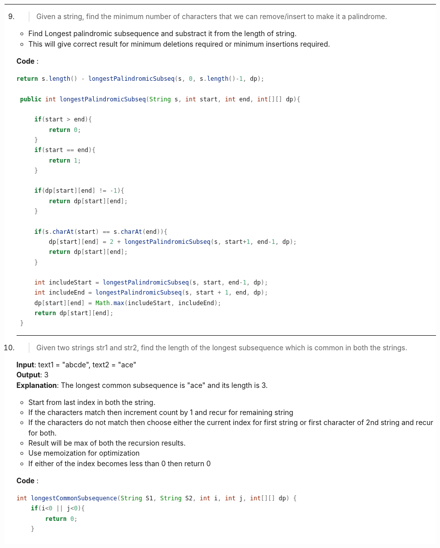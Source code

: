 --------
9) > Given a string, find the minimum number of characters that we can remove/insert to make it a palindrome.

   - Find Longest palindromic subsequence and substract it from the length of string.
   - This will give correct result for minimum deletions required or minimum insertions required.
  
   **Code** :
   ````java
   return s.length() - longestPalindromicSubseq(s, 0, s.length()-1, dp);

    public int longestPalindromicSubseq(String s, int start, int end, int[][] dp){ 
        
        if(start > end){
            return 0;
        }
        if(start == end){
            return 1;
        }

        if(dp[start][end] != -1){
            return dp[start][end];
        }

        if(s.charAt(start) == s.charAt(end)){
            dp[start][end] = 2 + longestPalindromicSubseq(s, start+1, end-1, dp);
            return dp[start][end];
        }

        int includeStart = longestPalindromicSubseq(s, start, end-1, dp);
        int includeEnd = longestPalindromicSubseq(s, start + 1, end, dp);
        dp[start][end] = Math.max(includeStart, includeEnd);
        return dp[start][end];
    }
   ````
   ---------
10) > Given two strings str1 and str2, find the length of the longest subsequence which is common in both the strings.

    **Input**: text1 = "abcde", text2 = "ace" <br />
    **Output**: 3  <br />
    **Explanation**: The longest common subsequence is "ace" and its length is 3. <br />

    - Start from last index in both the string.
    - If the characters match then increment count by 1 and recur for remaining string
    - If the characters do not match then choose either the current index for first string or first character of 2nd string and recur for both.
    - Result will be max of both the recursion results.
    - Use memoization for optimization
    - If either of the index becomes less than 0 then return 0

    **Code** :
    ````java
    int longestCommonSubsequence(String S1, String S2, int i, int j, int[][] dp) {
        if(i<0 || j<0){
            return 0;
        }
        